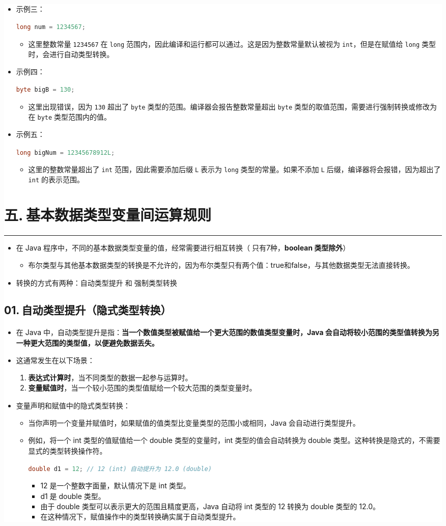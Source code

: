 - 示例三：

  ```java
  long num = 1234567;
  ```

  - 这里整数常量 `1234567` 在 `long` 范围内，因此编译和运行都可以通过。这是因为整数常量默认被视为 `int`，但是在赋值给 `long` 类型时，会进行自动类型转换。

- 示例四：

  ```java
  byte bigB = 130;
  ```

  - 这里出现错误，因为 `130` 超出了 `byte` 类型的范围。编译器会报告整数常量超出 `byte` 类型的取值范围，需要进行强制转换或修改为在 `byte` 类型范围内的值。

- 示例五：

  ```java
  long bigNum = 12345678912L;
  ```

  - 这里的整数常量超出了 `int` 范围，因此需要添加后缀 `L` 表示为 `long` 类型的常量。如果不添加 `L` 后缀，编译器将会报错，因为超出了 `int` 的表示范围。






# 五. 基本数据类型变量间运算规则

---

- 在 Java 程序中，不同的基本数据类型变量的值，经常需要进行相互转换（ 只有7种，**boolean 类型除外**）
  - 布尔类型与其他基本数据类型的转换是不允许的，因为布尔类型只有两个值：true和false，与其他数据类型无法直接转换。



- 转换的方式有两种：自动类型提升 和 强制类型转换


## 01. 自动类型提升（隐式类型转换）

- 在 Java 中，自动类型提升是指：**当一个数值类型被赋值给一个更大范围的数值类型变量时，Java 会自动将较小范围的类型值转换为另一种更大范围的类型值，以便避免数据丢失。**
- 这通常发生在以下场景：
  1. **表达式计算时**，当不同类型的数据一起参与运算时。
  2. **变量赋值时**，当一个较小范围的类型值赋给一个较大范围的类型变量时。

- 变量声明和赋值中的隐式类型转换：

  - 当你声明一个变量并赋值时，如果赋值的值类型比变量类型的范围小或相同，Java 会自动进行类型提升。

  - 例如，将一个 int 类型的值赋值给一个 double 类型的变量时，int 类型的值会自动转换为 double 类型。这种转换是隐式的，不需要显式的类型转换操作符。

    ```java
    double d1 = 12; // 12 (int) 自动提升为 12.0 (double)
    ```

    - 12 是一个整数字面量，默认情况下是 int 类型。
    - d1 是 double 类型。
    - 由于 double 类型可以表示更大的范围且精度更高，Java 自动将 int 类型的 12 转换为 double 类型的 12.0。
    - 在这种情况下，赋值操作中的类型转换确实属于自动类型提升。

